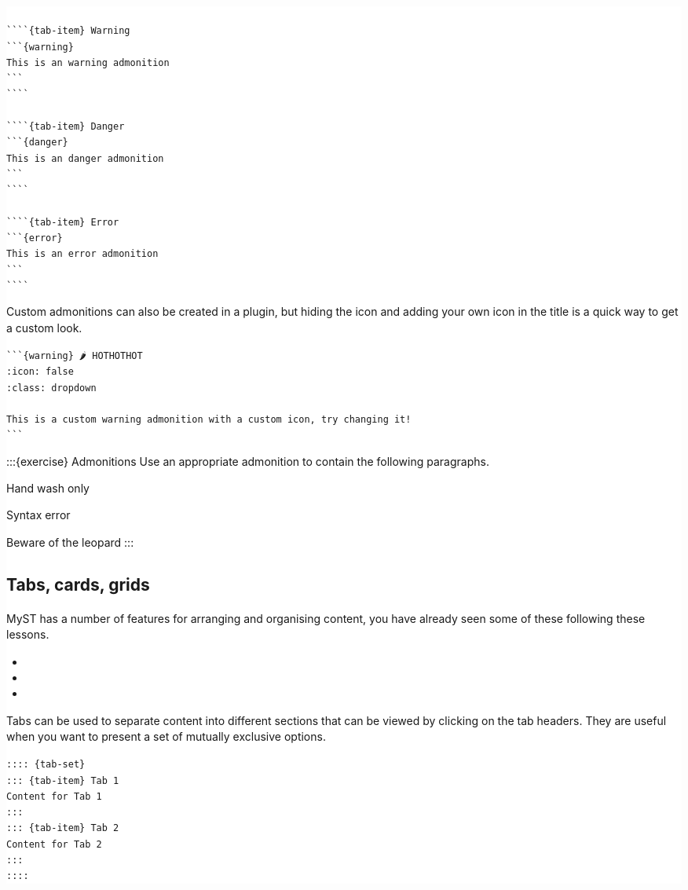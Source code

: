 `````{tab-set}

````{tab-item} Warning
```{warning}
This is an warning admonition
```
````

````{tab-item} Danger
```{danger}
This is an danger admonition
```
````

````{tab-item} Error
```{error}
This is an error admonition
```
````

`````

Custom admonitions can also be created in a plugin, but hiding the icon and adding your own icon in the title is a quick way to get a custom look.

````{myst}
```{warning} 🌶 HOTHOTHOT
:icon: false
:class: dropdown

This is a custom warning admonition with a custom icon, try changing it!
```
````

:::{exercise} Admonitions
Use an appropriate admonition to contain the following paragraphs.

Hand wash only

Syntax error

Beware of the leopard
:::

## Tabs, cards, grids

MyST has a number of features for arranging and organising content, you have already seen some of these following these lessons.

- [](xref:myst-guide/dropdowns-cards-and-tabs)
- [](xref:myst-guide/asides)
- [](xref:myst-guide/blocks)

Tabs can be used to separate content into different sections that can be viewed by clicking on the tab headers.
They are useful when you want to present a set of mutually exclusive options.

```markdown
:::: {tab-set}
::: {tab-item} Tab 1
Content for Tab 1
:::
::: {tab-item} Tab 2
Content for Tab 2
:::
::::
```
